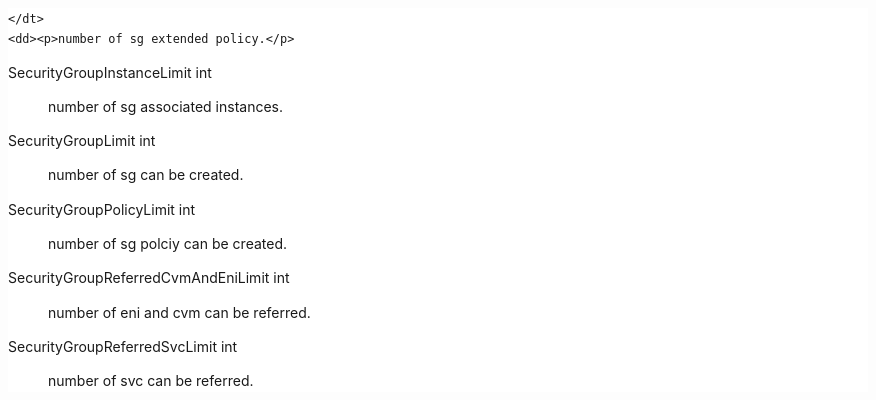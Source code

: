     </dt>
    <dd><p>number of sg extended policy.</p>
</dd><dt class="property-required"
            title="Required">
        <span id="securitygroupinstancelimit_go">
<a data-swiftype-name="resource-property" data-swiftype-type="text" href="#securitygroupinstancelimit_go" style="color: inherit; text-decoration: inherit;">Security<wbr>Group<wbr>Instance<wbr>Limit</a>
</span>
        <span class="property-indicator"></span>
        <span class="property-type">int</span>
    </dt>
    <dd><p>number of sg associated instances.</p>
</dd><dt class="property-required"
            title="Required">
        <span id="securitygrouplimit_go">
<a data-swiftype-name="resource-property" data-swiftype-type="text" href="#securitygrouplimit_go" style="color: inherit; text-decoration: inherit;">Security<wbr>Group<wbr>Limit</a>
</span>
        <span class="property-indicator"></span>
        <span class="property-type">int</span>
    </dt>
    <dd><p>number of sg can be created.</p>
</dd><dt class="property-required"
            title="Required">
        <span id="securitygrouppolicylimit_go">
<a data-swiftype-name="resource-property" data-swiftype-type="text" href="#securitygrouppolicylimit_go" style="color: inherit; text-decoration: inherit;">Security<wbr>Group<wbr>Policy<wbr>Limit</a>
</span>
        <span class="property-indicator"></span>
        <span class="property-type">int</span>
    </dt>
    <dd><p>number of sg polciy can be created.</p>
</dd><dt class="property-required"
            title="Required">
        <span id="securitygroupreferredcvmandenilimit_go">
<a data-swiftype-name="resource-property" data-swiftype-type="text" href="#securitygroupreferredcvmandenilimit_go" style="color: inherit; text-decoration: inherit;">Security<wbr>Group<wbr>Referred<wbr>Cvm<wbr>And<wbr>Eni<wbr>Limit</a>
</span>
        <span class="property-indicator"></span>
        <span class="property-type">int</span>
    </dt>
    <dd><p>number of eni and cvm can be referred.</p>
</dd><dt class="property-required"
            title="Required">
        <span id="securitygroupreferredsvclimit_go">
<a data-swiftype-name="resource-property" data-swiftype-type="text" href="#securitygroupreferredsvclimit_go" style="color: inherit; text-decoration: inherit;">Security<wbr>Group<wbr>Referred<wbr>Svc<wbr>Limit</a>
</span>
        <span class="property-indicator"></span>
        <span class="property-type">int</span>
    </dt>
    <dd><p>number of svc can be referred.</p>
</dd></dl>
</pulumi-choosable>
</div>
